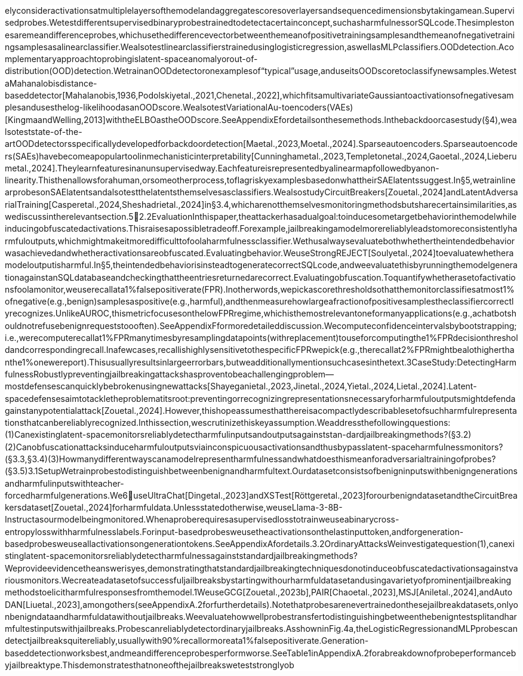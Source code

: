 elyconsideractivationsatmultiplelayersofthemodelandaggregatescoresoverlayersandsequencedimensionsbytakingamean.Supervisedprobes.Wetestdifferentsupervisedbinaryprobestrainedtodetectacertainconcept,suchasharmfulnessorSQLcode.Thesimplestonesaremeandifferenceprobes,whichusethedifferencevectorbetweenthemeanofpositivetrainingsamplesandthemeanofnegativetrainingsamplesasalinearclassifier.Wealsotestlinearclassifierstrainedusinglogisticregression,aswellasMLPclassifiers.OODdetection.Acomplementaryapproachtoprobingislatent-spaceanomalyorout-of-distribution(OOD)detection.WetrainanOODdetectoronexamplesof“typical”usage,anduseitsOODscoretoclassifynewsamples.WetestaMahanalobisdistance-baseddetector[Mahalanobis,1936,Podolskiyetal.,2021,Chenetal.,2022],whichfitsamultivariateGaussiantoactivationsofnegativesamplesandusesthelog-likelihoodasanOODscore.WealsotestVariationalAu-toencoders(VAEs)[KingmaandWelling,2013]withtheELBOastheOODscore.SeeAppendixEfordetailsonthesemethods.Inthebackdoorcasestudy(§4),wealsoteststate-of-the-artOODdetectorsspecificallydevelopedforbackdoordetection[Maetal.,2023,Moetal.,2024].Sparseautoencoders.Sparseautoencoders(SAEs)havebecomeapopulartoolinmechanisticinterpretability[Cunninghametal.,2023,Templetonetal.,2024,Gaoetal.,2024,Lieberumetal.,2024].Theylearnfeaturesinanunsupervisedway.Eachfeatureisrepresentedbyalinearmapfollowedbyanon-linearity.Thisthenallowsforahuman,orsomeotherprocess,toflagriskyexamplesbasedonwhattheirSAElatentssuggest.In§5,wetrainlinearprobesonSAElatentsandalsotestthelatentsthemselvesasclassifiers.WealsostudyCircuitBreakers[Zouetal.,2024]andLatentAdversarialTraining[Casperetal.,2024,Sheshadrietal.,2024]in§3.4,whicharenotthemselvesmonitoringmethodsbutsharecertainsimilarities,aswediscussintherelevantsection.52.2EvaluationInthispaper,theattackerhasadualgoal:toinducesometargetbehaviorinthemodelwhileinducingobfuscatedactivations.Thisraisesapossibletradeoff.Forexample,jailbreakingamodelmorereliablyleadstomoreconsistentlyharmfuloutputs,whichmightmakeitmoredifficulttofoolaharmfulnessclassifier.Wethusalwaysevaluatebothwhethertheintendedbehaviorwasachievedandwhetheractivationsareobfuscated.Evaluatingbehavior.WeuseStrongREJECT[Soulyetal.,2024]toevaluatewhetheramodeloutputisharmful.In§5,theintendedbehaviorisinsteadtogeneratecorrectSQLcode,andweevaluatethisbyrunningthemodelgenerationagainstanSQLdatabaseandcheckingthattheentriesreturnedarecorrect.Evaluatingobfuscation.Toquantifywhetherasetofactivationsfoolamonitor,weuserecallata1%falsepositiverate(FPR).Inotherwords,wepickascorethresholdsothatthemonitorclassifiesatmost1%ofnegative(e.g.,benign)samplesaspositive(e.g.,harmful),andthenmeasurehowlargeafractionofpositivesamplestheclassifiercorrectlyrecognizes.UnlikeAUROC,thismetricfocusesonthelowFPRregime,whichisthemostrelevantoneformanyapplications(e.g.,achatbotshouldnotrefusebenignrequeststoooften).SeeAppendixFformoredetaileddiscussion.Wecomputeconfidenceintervalsbybootstrapping;i.e.,werecomputerecallat1%FPRmanytimesbyresamplingdatapoints(withreplacement)touseforcomputingthe1%FPRdecisionthresholdandcorrespondingrecall.Inafewcases,recallishighlysensitivetothespecificFPRwepick(e.g.,therecallat2%FPRmightbealothigherthanthe1%onewereport).Thisusuallyresultsinlargeerrorbars,butweadditionallymentionsuchcasesinthetext.3CaseStudy:DetectingHarmfulnessRobustlypreventingjailbreakingattackshasproventobeachallengingproblem—mostdefensescanquicklybebrokenusingnewattacks[Shayeganietal.,2023,Jinetal.,2024,Yietal.,2024,Lietal.,2024].Latent-spacedefensesaimtotackletheproblematitsroot:preventingorrecognizingrepresentationsnecessaryforharmfuloutputsmightdefendagainstanypotentialattack[Zouetal.,2024].However,thishopeassumesthatthereisacompactlydescribablesetofsuchharmfulrepresentationsthatcanbereliablyrecognized.Inthissection,wescrutinizethiskeyassumption.Weaddressthefollowingquestions:(1)Canexistinglatent-spacemonitorsreliablydetectharmfulinputsandoutputsagainststan-dardjailbreakingmethods?(§3.2)(2)Canobfuscationattacksinduceharmfuloutputsviainconspicuousactivationsandthusbypasslatent-spaceharmfulnessmonitors?(§3.3,§3.4)(3)Howmanydifferentwayscanamodelrepresentharmfulnessandwhatdoesthismeanforadversarialtrainingofprobes?(§3.5)3.1SetupWetrainprobestodistinguishbetweenbenignandharmfultext.Ourdatasetconsistsofbenigninputswithbenigngenerationsandharmfulinputswithteacher-forcedharmfulgenerations.We6useUltraChat[Dingetal.,2023]andXSTest[Röttgeretal.,2023]forourbenigndatasetandtheCircuitBreakersdataset[Zouetal.,2024]forharmfuldata.Unlessstatedotherwise,weuseLlama-3-8B-Instructasourmodelbeingmonitored.Whenaproberequiresasupervisedlosstotrainweuseabinarycross-entropylosswithharmfulnesslabels.Forinput-basedprobesweusetheactivationsonthelastinputtoken,andforgeneration-basedprobesweuseallactivationsongenerationtokens.SeeAppendixAfordetails.3.2OrdinaryAttacksWeinvestigatequestion(1),canexistinglatent-spacemonitorsreliablydetectharmfulnessagainststandardjailbreakingmethods?Weprovideevidencetheanswerisyes,demonstratingthatstandardjailbreakingtechniquesdonotinduceobfuscatedactivationsagainstvariousmonitors.Wecreateadatasetofsuccessfuljailbreaksbystartingwithourharmfuldatasetandusingavarietyofprominentjailbreakingmethodstoelicitharmfulresponsesfromthemodel.1WeuseGCG[Zouetal.,2023b],PAIR[Chaoetal.,2023],MSJ[Aniletal.,2024],andAutoDAN[Liuetal.,2023],amongothers(seeAppendixA.2forfurtherdetails).Notethatprobesarenevertrainedonthesejailbreakdatasets,onlyonbenigndataandharmfuldatawithoutjailbreaks.Weevaluatehowwellprobestransfertodistinguishingbetweenthebenigntestsplitandharmfultestinputswithjailbreaks.Probescanreliablydetectordinaryjailbreaks.AsshowninFig.4a,theLogisticRegressionandMLPprobescandetectjailbreaksquitereliably,usuallywith90%recallormoreata1%falsepositiverate.Generation-baseddetectionworksbest,andmeandifferenceprobesperformworse.SeeTable1inAppendixA.2forabreakdownofprobeperformancebyjailbreaktype.Thisdemonstratesthatnoneofthejailbreaksweteststronglyob